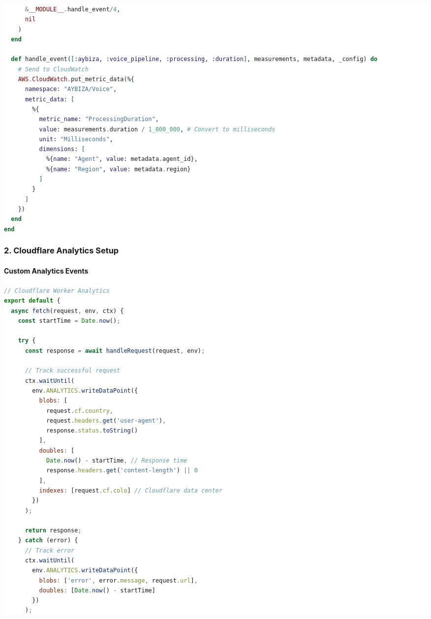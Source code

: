 ```elixir
      &__MODULE__.handle_event/4,
      nil
    )
  end

  def handle_event([:aybiza, :voice_pipeline, :processing, :duration], measurements, metadata, _config) do
    # Send to CloudWatch
    AWS.CloudWatch.put_metric_data(%{
      namespace: "AYBIZA/Voice",
      metric_data: [
        %{
          metric_name: "ProcessingDuration",
          value: measurements.duration / 1_000_000, # Convert to milliseconds
          unit: "Milliseconds",
          dimensions: [
            %{name: "Agent", value: metadata.agent_id},
            %{name: "Region", value: metadata.region}
          ]
        }
      ]
    })
  end
end
```

### 2. Cloudflare Analytics Setup

#### Custom Analytics Events
```javascript
// Cloudflare Worker Analytics
export default {
  async fetch(request, env, ctx) {
    const startTime = Date.now();
    
    try {
      const response = await handleRequest(request, env);
      
      // Track successful request
      ctx.waitUntil(
        env.ANALYTICS.writeDataPoint({
          blobs: [
            request.cf.country,
            request.headers.get('user-agent'),
            response.status.toString()
          ],
          doubles: [
            Date.now() - startTime, // Response time
            response.headers.get('content-length') || 0
          ],
          indexes: [request.cf.colo] // Cloudflare data center
        })
      );
      
      return response;
    } catch (error) {
      // Track error
      ctx.waitUntil(
        env.ANALYTICS.writeDataPoint({
          blobs: ['error', error.message, request.url],
          doubles: [Date.now() - startTime]
        })
      );
```